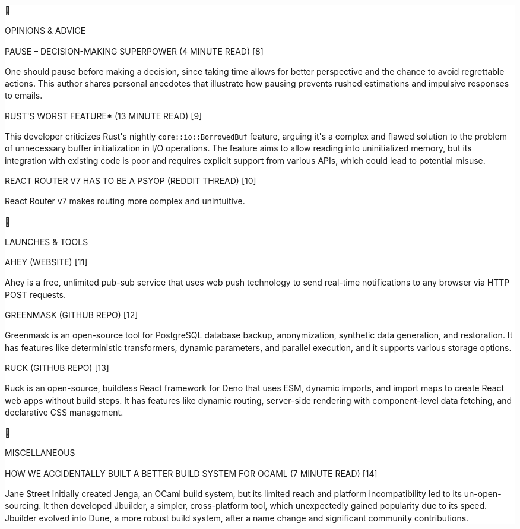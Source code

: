 🧠 

OPINIONS & ADVICE

 PAUSE – DECISION-MAKING SUPERPOWER (4 MINUTE READ) [8] 

 One should pause before making a decision, since taking time allows
for better perspective and the chance to avoid regrettable actions.
This author shares personal anecdotes that illustrate how pausing
prevents rushed estimations and impulsive responses to emails. 

 RUST'S WORST FEATURE* (13 MINUTE READ) [9] 

 This developer criticizes Rust's nightly `core::io::BorrowedBuf`
feature, arguing it's a complex and flawed solution to the problem of
unnecessary buffer initialization in I/O operations. The feature aims
to allow reading into uninitialized memory, but its integration with
existing code is poor and requires explicit support from various APIs,
which could lead to potential misuse. 

 REACT ROUTER V7 HAS TO BE A PSYOP (REDDIT THREAD) [10] 

 React Router v7 makes routing more complex and unintuitive. 

🚀 

LAUNCHES & TOOLS

 AHEY (WEBSITE) [11] 

 Ahey is a free, unlimited pub-sub service that uses web push
technology to send real-time notifications to any browser via HTTP
POST requests. 

 GREENMASK (GITHUB REPO) [12] 

 Greenmask is an open-source tool for PostgreSQL database backup,
anonymization, synthetic data generation, and restoration. It has
features like deterministic transformers, dynamic parameters, and
parallel execution, and it supports various storage options. 

 RUCK (GITHUB REPO) [13] 

 Ruck is an open-source, buildless React framework for Deno that uses
ESM, dynamic imports, and import maps to create React web apps without
build steps. It has features like dynamic routing, server-side
rendering with component-level data fetching, and declarative CSS
management. 

🎁 

MISCELLANEOUS

 HOW WE ACCIDENTALLY BUILT A BETTER BUILD SYSTEM FOR OCAML (7 MINUTE
READ) [14] 

 Jane Street initially created Jenga, an OCaml build system, but its
limited reach and platform incompatibility led to its
un-open-sourcing. It then developed Jbuilder, a simpler,
cross-platform tool, which unexpectedly gained popularity due to its
speed. Jbuilder evolved into Dune, a more robust build system, after a
name change and significant community contributions. 
